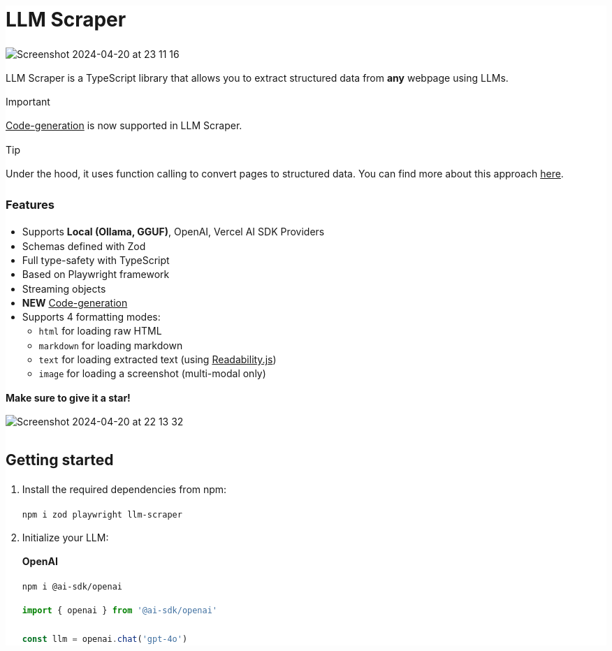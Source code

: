 # LLM Scraper

<img width="1800" alt="Screenshot 2024-04-20 at 23 11 16" src="https://github.com/mishushakov/llm-scraper/assets/10400064/ab00e048-a9ff-43b6-81d5-2e58090e2e65">

LLM Scraper is a TypeScript library that allows you to extract structured data from **any** webpage using LLMs.

> [!IMPORTANT]
> [Code-generation](#code-generation) is now supported in LLM Scraper.

> [!TIP]
> Under the hood, it uses function calling to convert pages to structured data. You can find more about this approach [here](https://til.simonwillison.net/gpt3/openai-python-functions-data-extraction).

### Features

- Supports **Local (Ollama, GGUF)**, OpenAI, Vercel AI SDK Providers
- Schemas defined with Zod
- Full type-safety with TypeScript
- Based on Playwright framework
- Streaming objects
- **NEW** [Code-generation](#code-generation)
- Supports 4 formatting modes:
  - `html` for loading raw HTML
  - `markdown` for loading markdown
  - `text` for loading extracted text (using [Readability.js](https://github.com/mozilla/readability))
  - `image` for loading a screenshot (multi-modal only)

**Make sure to give it a star!**

<img width="165" alt="Screenshot 2024-04-20 at 22 13 32" src="https://github.com/mishushakov/llm-scraper/assets/10400064/11e2a79f-a835-48c4-9f85-5c104ca7bb49">

## Getting started

1. Install the required dependencies from npm:

   ```
   npm i zod playwright llm-scraper
   ```

2. Initialize your LLM:

   **OpenAI**

   ```
   npm i @ai-sdk/openai
   ```

   ```js
   import { openai } from '@ai-sdk/openai'

   const llm = openai.chat('gpt-4o')
   ```
